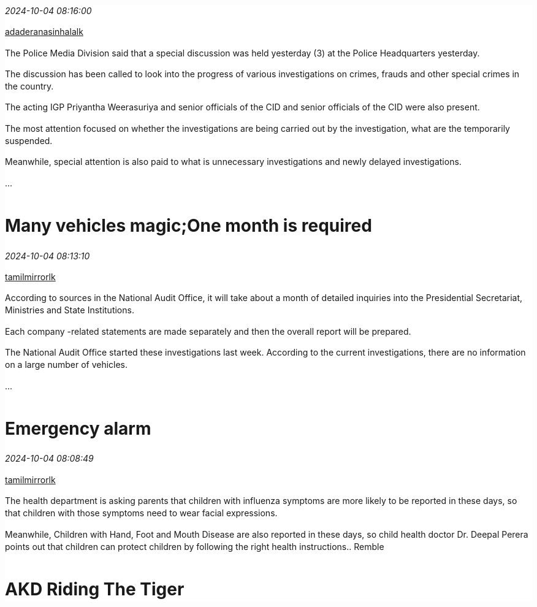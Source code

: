 *2024-10-04 08:16:00*

[adaderanasinhalalk](http://sinhala.adaderana.lk/news/201826)

The Police Media Division said that a special discussion was held yesterday (3) at the Police Headquarters yesterday.

The discussion has been called to look into the progress of various investigations on crimes, frauds and other special crimes in the country.

The acting IGP Priyantha Weerasuriya and senior officials of the CID and senior officials of the CID were also present.

The most attention focused on whether the investigations are being carried out by the investigation, what are the temporarily suspended.

Meanwhile, special attention is also paid to what is unnecessary investigations and newly delayed investigations.

...



# Many vehicles magic;One month is required

*2024-10-04 08:13:10*

[tamilmirrorlk](https://www.tamilmirror.lk/செய்திகள்/பல-வாகனங்கள்-மாயம்-ஒரு-மாத-காலம்-தேவை/175-344906)

According to sources in the National Audit Office, it will take about a month of detailed inquiries into the Presidential Secretariat, Ministries and State Institutions.

Each company -related statements are made separately and then the overall report will be prepared.

The National Audit Office started these investigations last week. According to the current investigations, there are no information on a large number of vehicles.

...



# Emergency alarm

*2024-10-04 08:08:49*

[tamilmirrorlk](https://www.tamilmirror.lk/செய்திகள்/பெற்றோருக்கு-விடுக்கப்பட்ட-அவசர-எச்சரிக்கை/175-344905)

The health department is asking parents that children with influenza symptoms are more likely to be reported in these days, so that children with those symptoms need to wear facial expressions.

Meanwhile, Children with Hand, Foot and Mouth Disease are also reported in these days, so child health doctor Dr. Deepal Perera points out that children can protect children by following the right health instructions.. Remble



# AKD Riding The Tiger
